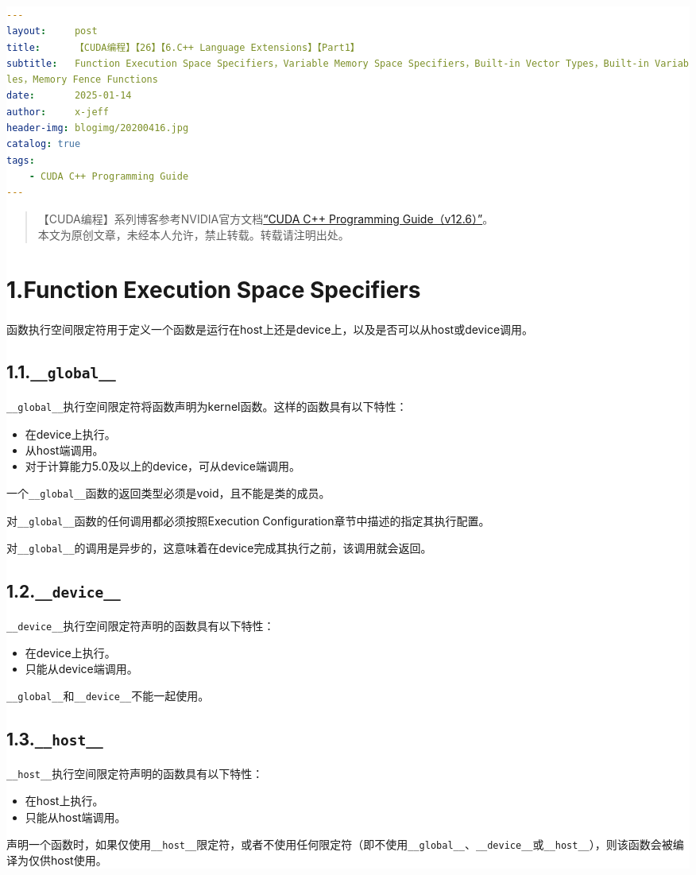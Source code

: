 ```yaml
---
layout:     post
title:      【CUDA编程】【26】【6.C++ Language Extensions】【Part1】
subtitle:   Function Execution Space Specifiers，Variable Memory Space Specifiers，Built-in Vector Types，Built-in Variables，Memory Fence Functions
date:       2025-01-14
author:     x-jeff
header-img: blogimg/20200416.jpg
catalog: true
tags:
    - CUDA C++ Programming Guide
---
```

>【CUDA编程】系列博客参考NVIDIA官方文档[“CUDA C++ Programming Guide（v12.6）”](https://docs.nvidia.com/cuda/cuda-c-programming-guide/index.html)。  
>本文为原创文章，未经本人允许，禁止转载。转载请注明出处。

# 1.Function Execution Space Specifiers

函数执行空间限定符用于定义一个函数是运行在host上还是device上，以及是否可以从host或device调用。

## 1.1.`__global__`

`__global__`执行空间限定符将函数声明为kernel函数。这样的函数具有以下特性：

* 在device上执行。
* 从host端调用。
* 对于计算能力5.0及以上的device，可从device端调用。

一个`__global__`函数的返回类型必须是void，且不能是类的成员。

对`__global__`函数的任何调用都必须按照Execution Configuration章节中描述的指定其执行配置。

对`__global__`的调用是异步的，这意味着在device完成其执行之前，该调用就会返回。

## 1.2.`__device__`

`__device__`执行空间限定符声明的函数具有以下特性：

* 在device上执行。
* 只能从device端调用。

`__global__`和`__device__`不能一起使用。

## 1.3.`__host__`

`__host__`执行空间限定符声明的函数具有以下特性：

* 在host上执行。
* 只能从host端调用。

声明一个函数时，如果仅使用`__host__`限定符，或者不使用任何限定符（即不使用`__global__`、`__device__`或`__host__`），则该函数会被编译为仅供host使用。
